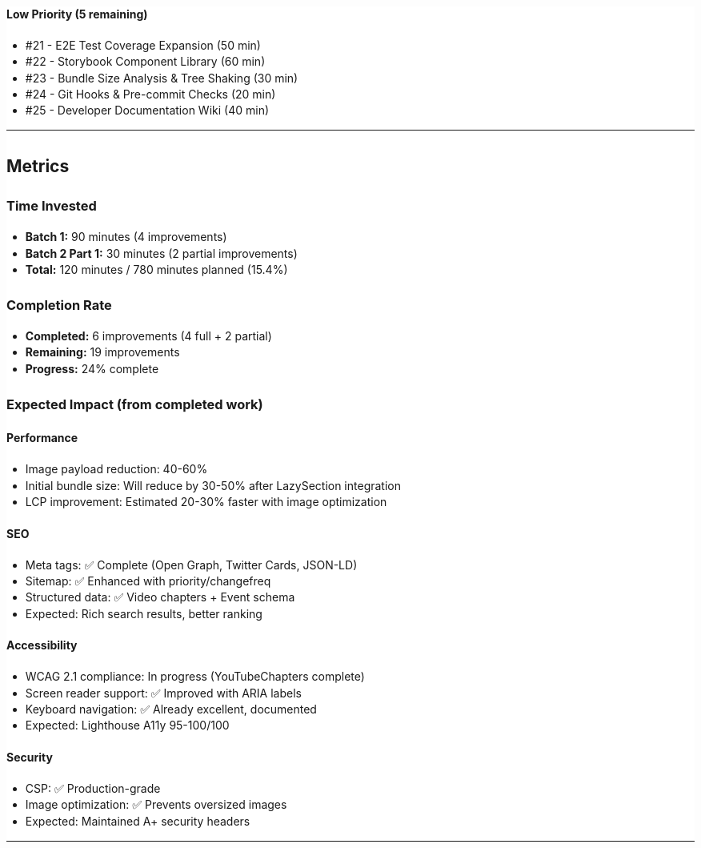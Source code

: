 #### Low Priority (5 remaining)

- #21 - E2E Test Coverage Expansion (50 min)
- #22 - Storybook Component Library (60 min)
- #23 - Bundle Size Analysis & Tree Shaking (30 min)
- #24 - Git Hooks & Pre-commit Checks (20 min)
- #25 - Developer Documentation Wiki (40 min)

---

## Metrics

### Time Invested

- **Batch 1:** 90 minutes (4 improvements)
- **Batch 2 Part 1:** 30 minutes (2 partial improvements)
- **Total:** 120 minutes / 780 minutes planned (15.4%)

### Completion Rate

- **Completed:** 6 improvements (4 full + 2 partial)
- **Remaining:** 19 improvements
- **Progress:** 24% complete

### Expected Impact (from completed work)

#### Performance

- Image payload reduction: 40-60%
- Initial bundle size: Will reduce by 30-50% after LazySection integration
- LCP improvement: Estimated 20-30% faster with image optimization

#### SEO

- Meta tags: ✅ Complete (Open Graph, Twitter Cards, JSON-LD)
- Sitemap: ✅ Enhanced with priority/changefreq
- Structured data: ✅ Video chapters + Event schema
- Expected: Rich search results, better ranking

#### Accessibility

- WCAG 2.1 compliance: In progress (YouTubeChapters complete)
- Screen reader support: ✅ Improved with ARIA labels
- Keyboard navigation: ✅ Already excellent, documented
- Expected: Lighthouse A11y 95-100/100

#### Security

- CSP: ✅ Production-grade
- Image optimization: ✅ Prevents oversized images
- Expected: Maintained A+ security headers

---
